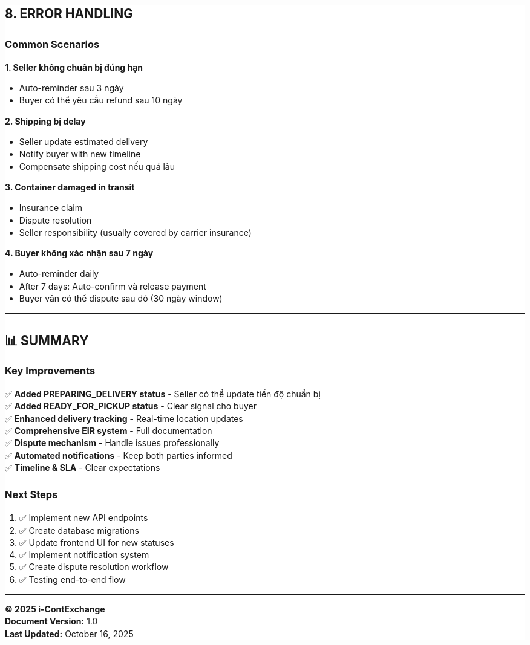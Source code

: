 
## 8. ERROR HANDLING

### **Common Scenarios**

**1. Seller không chuẩn bị đúng hạn**
- Auto-reminder sau 3 ngày
- Buyer có thể yêu cầu refund sau 10 ngày

**2. Shipping bị delay**
- Seller update estimated delivery
- Notify buyer with new timeline
- Compensate shipping cost nếu quá lâu

**3. Container damaged in transit**
- Insurance claim
- Dispute resolution
- Seller responsibility (usually covered by carrier insurance)

**4. Buyer không xác nhận sau 7 ngày**
- Auto-reminder daily
- After 7 days: Auto-confirm và release payment
- Buyer vẫn có thể dispute sau đó (30 ngày window)

---

## 📊 SUMMARY

### **Key Improvements**

✅ **Added PREPARING_DELIVERY status** - Seller có thể update tiến độ chuẩn bị  
✅ **Added READY_FOR_PICKUP status** - Clear signal cho buyer  
✅ **Enhanced delivery tracking** - Real-time location updates  
✅ **Comprehensive EIR system** - Full documentation  
✅ **Dispute mechanism** - Handle issues professionally  
✅ **Automated notifications** - Keep both parties informed  
✅ **Timeline & SLA** - Clear expectations  

### **Next Steps**

1. ✅ Implement new API endpoints
2. ✅ Create database migrations
3. ✅ Update frontend UI for new statuses
4. ✅ Implement notification system
5. ✅ Create dispute resolution workflow
6. ✅ Testing end-to-end flow

---

**© 2025 i-ContExchange**  
**Document Version:** 1.0  
**Last Updated:** October 16, 2025
